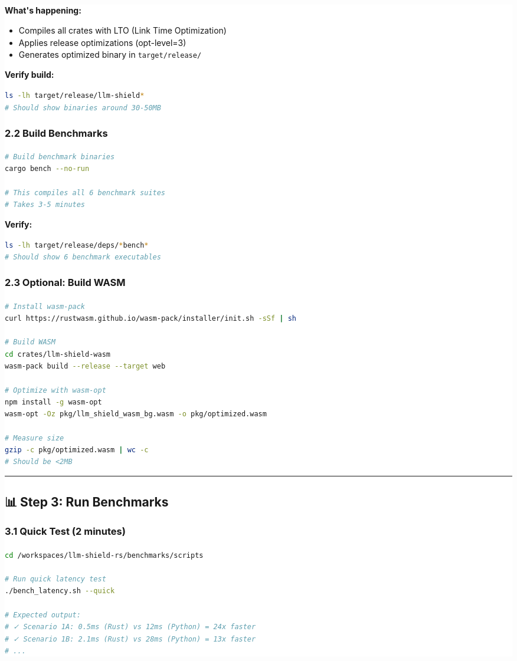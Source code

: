 **What's happening:**
- Compiles all crates with LTO (Link Time Optimization)
- Applies release optimizations (opt-level=3)
- Generates optimized binary in `target/release/`

**Verify build:**
```bash
ls -lh target/release/llm-shield*
# Should show binaries around 30-50MB
```

### 2.2 Build Benchmarks

```bash
# Build benchmark binaries
cargo bench --no-run

# This compiles all 6 benchmark suites
# Takes 3-5 minutes
```

**Verify:**
```bash
ls -lh target/release/deps/*bench*
# Should show 6 benchmark executables
```

### 2.3 Optional: Build WASM

```bash
# Install wasm-pack
curl https://rustwasm.github.io/wasm-pack/installer/init.sh -sSf | sh

# Build WASM
cd crates/llm-shield-wasm
wasm-pack build --release --target web

# Optimize with wasm-opt
npm install -g wasm-opt
wasm-opt -Oz pkg/llm_shield_wasm_bg.wasm -o pkg/optimized.wasm

# Measure size
gzip -c pkg/optimized.wasm | wc -c
# Should be <2MB
```

---

## 📊 Step 3: Run Benchmarks

### 3.1 Quick Test (2 minutes)

```bash
cd /workspaces/llm-shield-rs/benchmarks/scripts

# Run quick latency test
./bench_latency.sh --quick

# Expected output:
# ✓ Scenario 1A: 0.5ms (Rust) vs 12ms (Python) = 24x faster
# ✓ Scenario 1B: 2.1ms (Rust) vs 28ms (Python) = 13x faster
# ...
```
